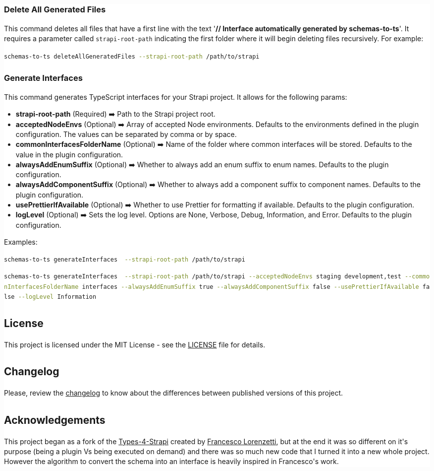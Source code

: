 ### Delete All Generated Files 
This command deletes all files that have a first line with the text '**// Interface automatically generated by schemas-to-ts**'. It requires a parameter called `strapi-root-path` indicating the first folder where it will begin deleting files recursively. For example:
```sh
schemas-to-ts deleteAllGeneratedFiles --strapi-root-path /path/to/strapi
```

### Generate Interfaces
This command generates TypeScript interfaces for your Strapi project. It allows for the following params:
- **strapi-root-path** (Required) ➡️ Path to the Strapi project root.
- **acceptedNodeEnvs** (Optional) ➡️ Array of accepted Node environments. Defaults to the environments defined in the plugin configuration. The values can be separated by comma or by space.
- **commonInterfacesFolderName** (Optional) ➡️ Name of the folder where common interfaces will be stored. Defaults to the value in the plugin configuration.
- **alwaysAddEnumSuffix** (Optional) ➡️ Whether to always add an enum suffix to enum names. Defaults to the plugin configuration.
- **alwaysAddComponentSuffix** (Optional) ➡️ Whether to always add a component suffix to component names. Defaults to the plugin configuration.
- **usePrettierIfAvailable** (Optional) ➡️ Whether to use Prettier for formatting if available. Defaults to the plugin configuration.
- **logLevel** (Optional) ➡️ Sets the log level. Options are None, Verbose, Debug, Information, and Error. Defaults to the plugin configuration.

Examples:
```sh
schemas-to-ts generateInterfaces  --strapi-root-path /path/to/strapi
```

```sh
schemas-to-ts generateInterfaces  --strapi-root-path /path/to/strapi --acceptedNodeEnvs staging development,test --commonInterfacesFolderName interfaces --alwaysAddEnumSuffix true --alwaysAddComponentSuffix false --usePrettierIfAvailable false --logLevel Information
```



## License
This project is licensed under the MIT License - see the [LICENSE](LICENSE) file for details.

## Changelog
Please, review the [changelog](CHANGELOG.md) to know about the differences between published versions of this project.

## Acknowledgements
This project began as a fork of the [Types-4-Strapi](https://github.com/francescolorenzetti/types-4-strapi) created by [Francesco Lorenzetti](https://github.com/francescolorenzetti), but at the end it was so different on it's purpose (being a plugin Vs being executed on demand) and there was so much new code that I turned it into a new whole project. However the algorithm to convert the schema into an interface is heavily inspired in Francesco's work.